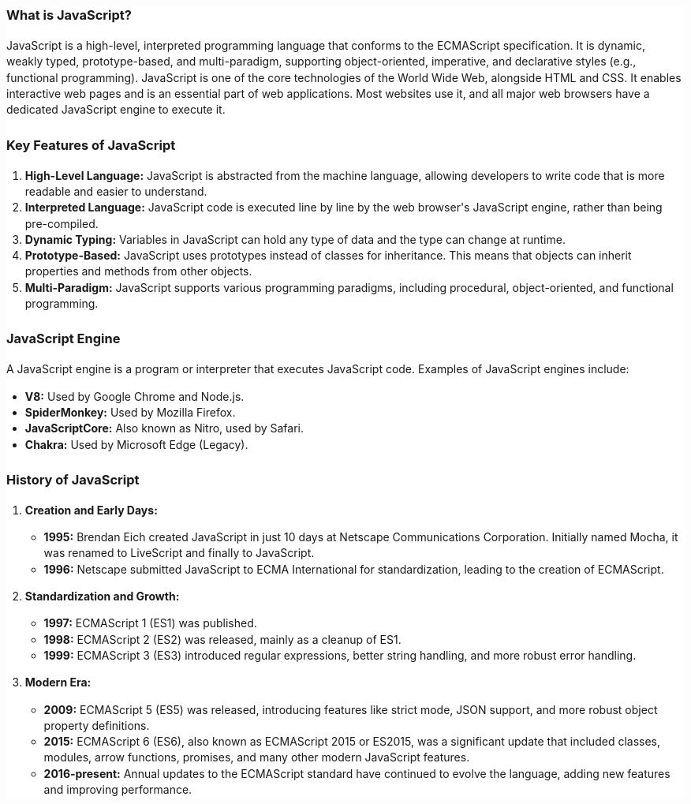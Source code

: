 ### What is JavaScript?

JavaScript is a high-level, interpreted programming language that conforms to the ECMAScript specification. It is dynamic, weakly typed, prototype-based, and multi-paradigm, supporting object-oriented, imperative, and declarative styles (e.g., functional programming). JavaScript is one of the core technologies of the World Wide Web, alongside HTML and CSS. It enables interactive web pages and is an essential part of web applications. Most websites use it, and all major web browsers have a dedicated JavaScript engine to execute it.

### Key Features of JavaScript

1. **High-Level Language:** JavaScript is abstracted from the machine language, allowing developers to write code that is more readable and easier to understand.
2. **Interpreted Language:** JavaScript code is executed line by line by the web browser's JavaScript engine, rather than being pre-compiled.
3. **Dynamic Typing:** Variables in JavaScript can hold any type of data and the type can change at runtime.
4. **Prototype-Based:** JavaScript uses prototypes instead of classes for inheritance. This means that objects can inherit properties and methods from other objects.
5. **Multi-Paradigm:** JavaScript supports various programming paradigms, including procedural, object-oriented, and functional programming.

### JavaScript Engine

A JavaScript engine is a program or interpreter that executes JavaScript code. Examples of JavaScript engines include:
- **V8:** Used by Google Chrome and Node.js.
- **SpiderMonkey:** Used by Mozilla Firefox.
- **JavaScriptCore:** Also known as Nitro, used by Safari.
- **Chakra:** Used by Microsoft Edge (Legacy).

### History of JavaScript

1. **Creation and Early Days:**
   - **1995:** Brendan Eich created JavaScript in just 10 days at Netscape Communications Corporation. Initially named Mocha, it was renamed to LiveScript and finally to JavaScript.
   - **1996:** Netscape submitted JavaScript to ECMA International for standardization, leading to the creation of ECMAScript.

2. **Standardization and Growth:**
   - **1997:** ECMAScript 1 (ES1) was published.
   - **1998:** ECMAScript 2 (ES2) was released, mainly as a cleanup of ES1.
   - **1999:** ECMAScript 3 (ES3) introduced regular expressions, better string handling, and more robust error handling.

3. **Modern Era:**
   - **2009:** ECMAScript 5 (ES5) was released, introducing features like strict mode, JSON support, and more robust object property definitions.
   - **2015:** ECMAScript 6 (ES6), also known as ECMAScript 2015 or ES2015, was a significant update that included classes, modules, arrow functions, promises, and many other modern JavaScript features.
   - **2016-present:** Annual updates to the ECMAScript standard have continued to evolve the language, adding new features and improving performance.
